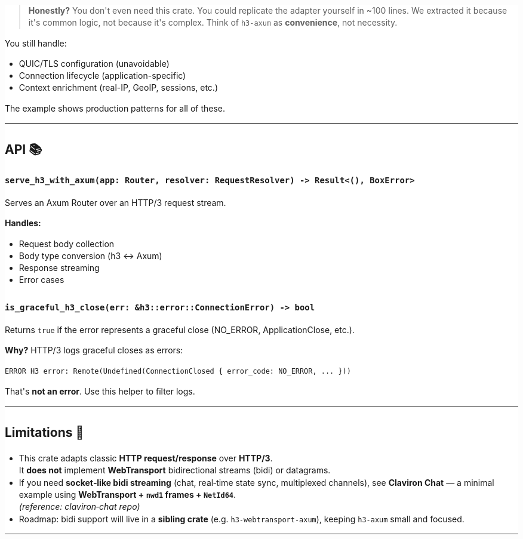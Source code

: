 > **Honestly?** You don't even need this crate. You could replicate the adapter yourself in ~100 lines.
> We extracted it because it's common logic, not because it's complex.
> Think of `h3-axum` as **convenience**, not necessity.

You still handle:

- QUIC/TLS configuration (unavoidable)
- Connection lifecycle (application-specific)
- Context enrichment (real-IP, GeoIP, sessions, etc.)

The example shows production patterns for all of these.

---

## API 📚

### `serve_h3_with_axum(app: Router, resolver: RequestResolver) -> Result<(), BoxError>`

Serves an Axum Router over an HTTP/3 request stream.

**Handles:**

- Request body collection
- Body type conversion (h3 ↔ Axum)
- Response streaming
- Error cases

### `is_graceful_h3_close(err: &h3::error::ConnectionError) -> bool`

Returns `true` if the error represents a graceful close (NO_ERROR, ApplicationClose, etc.).

**Why?** HTTP/3 logs graceful closes as errors:

```
ERROR H3 error: Remote(Undefined(ConnectionClosed { error_code: NO_ERROR, ... }))
```

That's **not an error**. Use this helper to filter logs.

---

## Limitations 🚧

- This crate adapts classic **HTTP request/response** over **HTTP/3**.  
  It **does not** implement **WebTransport** bidirectional streams (bidi) or datagrams.
- If you need **socket‑like bidi streaming** (chat, real‑time state sync, multiplexed channels), see **Claviron Chat** —
  a minimal example using **WebTransport + `nwd1` frames + `NetId64`**.  
  *(reference: claviron‑chat repo)*
- Roadmap: bidi support will live in a **sibling crate** (e.g. `h3-webtransport-axum`), keeping `h3-axum` small and
  focused.

---